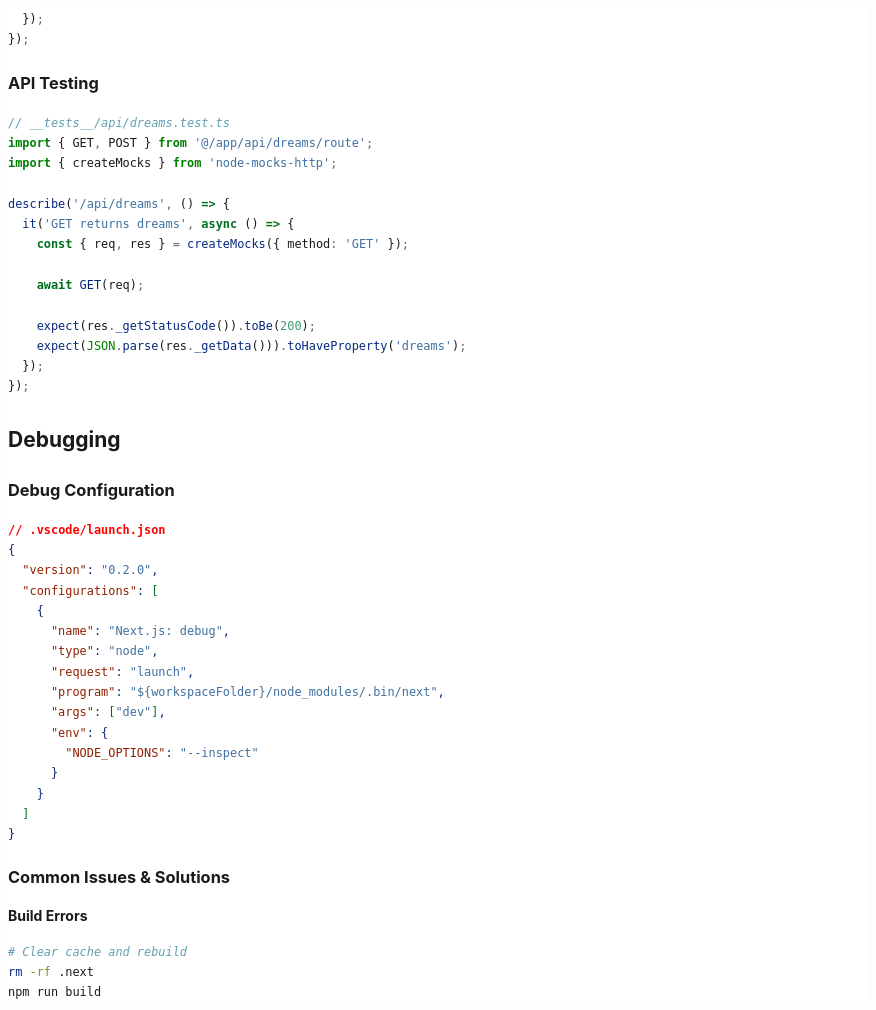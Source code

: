```typescript
  });
});
```

### API Testing

```typescript
// __tests__/api/dreams.test.ts
import { GET, POST } from '@/app/api/dreams/route';
import { createMocks } from 'node-mocks-http';

describe('/api/dreams', () => {
  it('GET returns dreams', async () => {
    const { req, res } = createMocks({ method: 'GET' });
    
    await GET(req);
    
    expect(res._getStatusCode()).toBe(200);
    expect(JSON.parse(res._getData())).toHaveProperty('dreams');
  });
});
```

## Debugging

### Debug Configuration

```json
// .vscode/launch.json
{
  "version": "0.2.0",
  "configurations": [
    {
      "name": "Next.js: debug",
      "type": "node",
      "request": "launch",
      "program": "${workspaceFolder}/node_modules/.bin/next",
      "args": ["dev"],
      "env": {
        "NODE_OPTIONS": "--inspect"
      }
    }
  ]
}
```

### Common Issues & Solutions

**Build Errors**
```bash
# Clear cache and rebuild
rm -rf .next
npm run build
```
